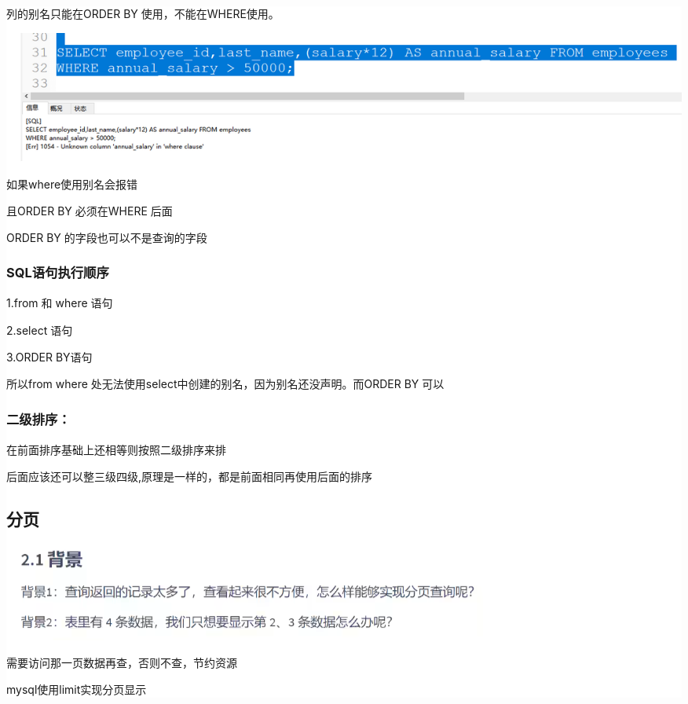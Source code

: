 

列的别名只能在ORDER BY 使用，不能在WHERE使用。

![loading-ag-570](mysql_screenshoot/f280d65c-4889-415c-833a-6f033f08c034.png)

如果where使用别名会报错

且ORDER BY 必须在WHERE 后面

ORDER BY 的字段也可以不是查询的字段



### SQL语句执行顺序

1.from 和 where 语句

2.select 语句

3.ORDER BY语句

所以from where 处无法使用select中创建的别名，因为别名还没声明。而ORDER BY 可以



### 二级排序：

在前面排序基础上还相等则按照二级排序来排

后面应该还可以整三级四级,原理是一样的，都是前面相同再使用后面的排序



## 分页

![loading-ag-572](mysql_screenshoot/19223bc1-0ac5-4bf5-90e4-a3694c5fc633.png)

需要访问那一页数据再查，否则不查，节约资源



mysql使用limit实现分页显示
